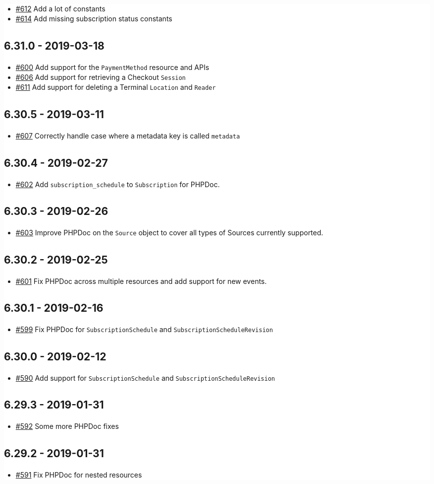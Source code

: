 -   [#612](https://github.com/epayco/epayco-php/pull/612) Add a lot of constants
-   [#614](https://github.com/epayco/epayco-php/pull/614) Add missing subscription status constants

## 6.31.0 - 2019-03-18

-   [#600](https://github.com/epayco/epayco-php/pull/600) Add support for the `PaymentMethod` resource and APIs
-   [#606](https://github.com/epayco/epayco-php/pull/606) Add support for retrieving a Checkout `Session`
-   [#611](https://github.com/epayco/epayco-php/pull/611) Add support for deleting a Terminal `Location` and `Reader`

## 6.30.5 - 2019-03-11

-   [#607](https://github.com/epayco/epayco-php/pull/607) Correctly handle case where a metadata key is called `metadata`

## 6.30.4 - 2019-02-27

-   [#602](https://github.com/epayco/epayco-php/pull/602) Add `subscription_schedule` to `Subscription` for PHPDoc.

## 6.30.3 - 2019-02-26

-   [#603](https://github.com/epayco/epayco-php/pull/603) Improve PHPDoc on the `Source` object to cover all types of Sources currently supported.

## 6.30.2 - 2019-02-25

-   [#601](https://github.com/epayco/epayco-php/pull/601) Fix PHPDoc across multiple resources and add support for new events.

## 6.30.1 - 2019-02-16

-   [#599](https://github.com/epayco/epayco-php/pull/599) Fix PHPDoc for `SubscriptionSchedule` and `SubscriptionScheduleRevision`

## 6.30.0 - 2019-02-12

-   [#590](https://github.com/epayco/epayco-php/pull/590) Add support for `SubscriptionSchedule` and `SubscriptionScheduleRevision`

## 6.29.3 - 2019-01-31

-   [#592](https://github.com/epayco/epayco-php/pull/592) Some more PHPDoc fixes

## 6.29.2 - 2019-01-31

-   [#591](https://github.com/epayco/epayco-php/pull/591) Fix PHPDoc for nested resources

